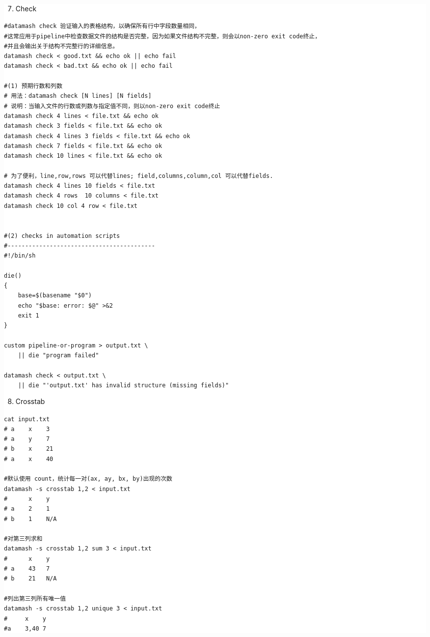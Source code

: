 7. Check
```
#datamash check 验证输入的表格结构，以确保所有行中字段数量相同，
#这常应用于pipeline中检查数据文件的结构是否完整，因为如果文件结构不完整，则会以non-zero exit code终止，
#并且会输出关于结构不完整行的详细信息。
datamash check < good.txt && echo ok || echo fail
datamash check < bad.txt && echo ok || echo fail

#(1) 预期行数和列数
# 用法：datamash check [N lines] [N fields]
# 说明：当输入文件的行数或列数与指定值不同，则以non-zero exit code终止
datamash check 4 lines < file.txt && echo ok
datamash check 3 fields < file.txt && echo ok
datamash check 4 lines 3 fields < file.txt && echo ok
datamash check 7 fields < file.txt && echo ok
datamash check 10 lines < file.txt && echo ok

# 为了便利，line,row,rows 可以代替lines; field,columns,column,col 可以代替fields. 
datamash check 4 lines 10 fields < file.txt
datamash check 4 rows  10 columns < file.txt
datamash check 10 col 4 row < file.txt


#(2) checks in automation scripts
#------------------------------------------
#!/bin/sh

die()
{
    base=$(basename "$0")
    echo "$base: error: $@" >&2
    exit 1
}

custom pipeline-or-program > output.txt \
    || die "program failed"

datamash check < output.txt \
    || die "'output.txt' has invalid structure (missing fields)"
```

8. Crosstab
```
cat input.txt
# a    x    3
# a    y    7
# b    x    21
# a    x    40

#默认使用 count，统计每一对(ax, ay, bx, by)出现的次数
datamash -s crosstab 1,2 < input.txt
#      x    y
# a    2    1
# b    1    N/A

#对第三列求和
datamash -s crosstab 1,2 sum 3 < input.txt
#      x    y
# a    43   7
# b    21   N/A

#列出第三列所有唯一值
datamash -s crosstab 1,2 unique 3 < input.txt
#     x    y
#a    3,40 7
```